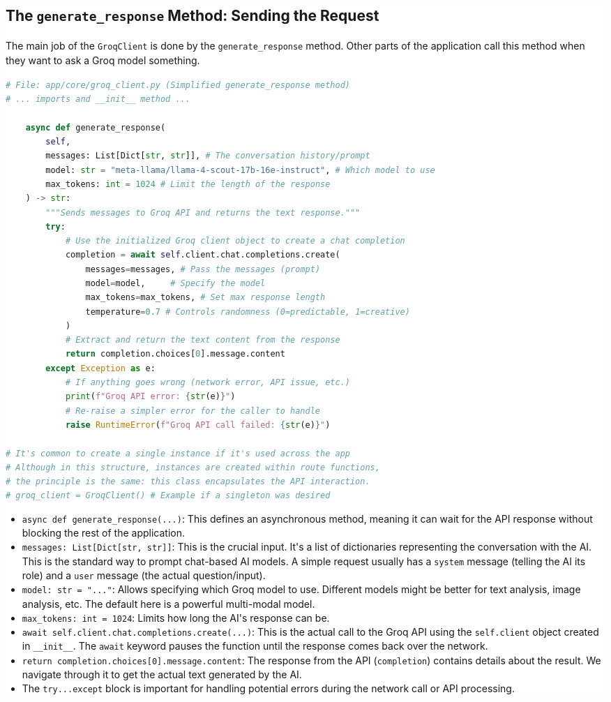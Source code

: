 ## The `generate_response` Method: Sending the Request

The main job of the `GroqClient` is done by the `generate_response` method. Other parts of the application call this method when they want to ask a Groq model something.

```python
# File: app/core/groq_client.py (Simplified generate_response method)
# ... imports and __init__ method ...

    async def generate_response(
        self,
        messages: List[Dict[str, str]], # The conversation history/prompt
        model: str = "meta-llama/llama-4-scout-17b-16e-instruct", # Which model to use
        max_tokens: int = 1024 # Limit the length of the response
    ) -> str:
        """Sends messages to Groq API and returns the text response."""
        try:
            # Use the initialized Groq client object to create a chat completion
            completion = await self.client.chat.completions.create(
                messages=messages, # Pass the messages (prompt)
                model=model,     # Specify the model
                max_tokens=max_tokens, # Set max response length
                temperature=0.7 # Controls randomness (0=predictable, 1=creative)
            )
            # Extract and return the text content from the response
            return completion.choices[0].message.content
        except Exception as e:
            # If anything goes wrong (network error, API issue, etc.)
            print(f"Groq API error: {str(e)}")
            # Re-raise a simpler error for the caller to handle
            raise RuntimeError(f"Groq API call failed: {str(e)}")

# It's common to create a single instance if it's used across the app
# Although in this structure, instances are created within route functions,
# the principle is the same: this class encapsulates the API interaction.
# groq_client = GroqClient() # Example if a singleton was desired
```

*   `async def generate_response(...)`: This defines an asynchronous method, meaning it can wait for the API response without blocking the rest of the application.
*   `messages: List[Dict[str, str]]`: This is the crucial input. It's a list of dictionaries representing the conversation with the AI. This is the standard way to prompt chat-based AI models. A simple request usually has a `system` message (telling the AI its role) and a `user` message (the actual question/input).
*   `model: str = "..."`: Allows specifying which Groq model to use. Different models might be better for text analysis, image analysis, etc. The default here is a powerful multi-modal model.
*   `max_tokens: int = 1024`: Limits how long the AI's response can be.
*   `await self.client.chat.completions.create(...)`: This is the actual call to the Groq API using the `self.client` object created in `__init__`. The `await` keyword pauses the function until the response comes back over the network.
*   `return completion.choices[0].message.content`: The response from the API (`completion`) contains details about the result. We navigate through it to get the actual text generated by the AI.
*   The `try...except` block is important for handling potential errors during the network call or API processing.
